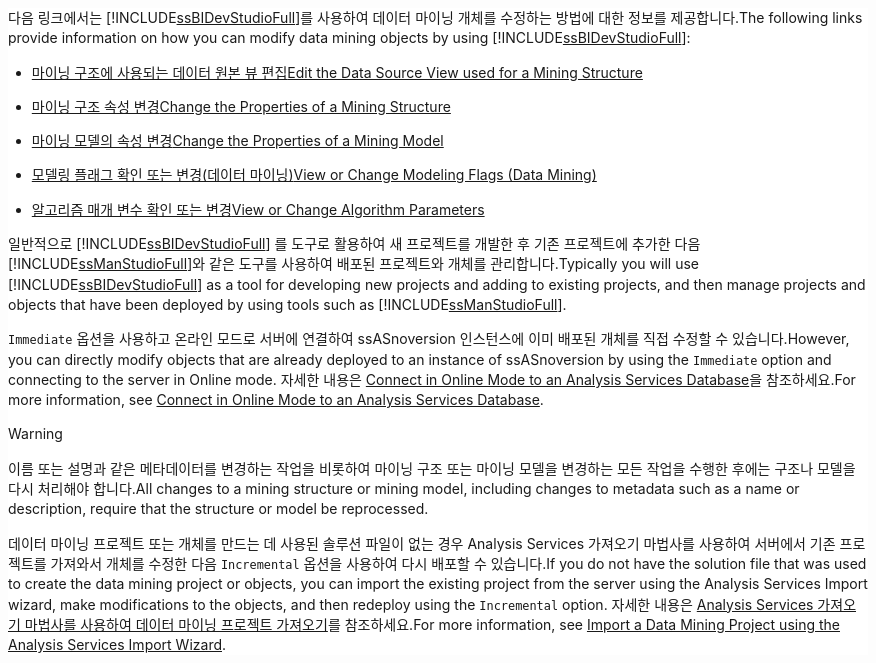  <span data-ttu-id="2315a-120">다음 링크에서는 [!INCLUDE[ssBIDevStudioFull](../../includes/ssbidevstudiofull-md.md)]를 사용하여 데이터 마이닝 개체를 수정하는 방법에 대한 정보를 제공합니다.</span><span class="sxs-lookup"><span data-stu-id="2315a-120">The following links provide information on how you can modify data mining objects by using [!INCLUDE[ssBIDevStudioFull](../../includes/ssbidevstudiofull-md.md)]:</span></span>  
  
-   [<span data-ttu-id="2315a-121">마이닝 구조에 사용되는 데이터 원본 뷰 편집</span><span class="sxs-lookup"><span data-stu-id="2315a-121">Edit the Data Source View used for a Mining Structure</span></span>](edit-the-data-source-view-used-for-a-mining-structure.md)  
  
-   [<span data-ttu-id="2315a-122">마이닝 구조 속성 변경</span><span class="sxs-lookup"><span data-stu-id="2315a-122">Change the Properties of a Mining Structure</span></span>](change-the-properties-of-a-mining-structure.md)  
  
-   [<span data-ttu-id="2315a-123">마이닝 모델의 속성 변경</span><span class="sxs-lookup"><span data-stu-id="2315a-123">Change the Properties of a Mining Model</span></span>](change-the-properties-of-a-mining-model.md)  
  
-   [<span data-ttu-id="2315a-124">모델링 플래그 확인 또는 변경&#40;데이터 마이닝&#41;</span><span class="sxs-lookup"><span data-stu-id="2315a-124">View or Change Modeling Flags &#40;Data Mining&#41;</span></span>](modeling-flags-data-mining.md)  
  
-   [<span data-ttu-id="2315a-125">알고리즘 매개 변수 확인 또는 변경</span><span class="sxs-lookup"><span data-stu-id="2315a-125">View or Change Algorithm Parameters</span></span>](view-or-change-algorithm-parameters.md)  
  
 <span data-ttu-id="2315a-126">일반적으로 [!INCLUDE[ssBIDevStudioFull](../../includes/ssbidevstudiofull-md.md)] 를 도구로 활용하여 새 프로젝트를 개발한 후 기존 프로젝트에 추가한 다음 [!INCLUDE[ssManStudioFull](../../includes/ssmanstudiofull-md.md)]와 같은 도구를 사용하여 배포된 프로젝트와 개체를 관리합니다.</span><span class="sxs-lookup"><span data-stu-id="2315a-126">Typically you will use [!INCLUDE[ssBIDevStudioFull](../../includes/ssbidevstudiofull-md.md)] as a tool for developing new projects and adding to existing projects, and then manage projects and objects that have been deployed by using tools such as [!INCLUDE[ssManStudioFull](../../includes/ssmanstudiofull-md.md)].</span></span>  
  
 <span data-ttu-id="2315a-127">`Immediate` 옵션을 사용하고 온라인 모드로 서버에 연결하여 ssASnoversion 인스턴스에 이미 배포된 개체를 직접 수정할 수 있습니다.</span><span class="sxs-lookup"><span data-stu-id="2315a-127">However, you can directly modify objects that are already deployed to an instance of ssASnoversion by using the `Immediate` option and connecting to the server in Online mode.</span></span> <span data-ttu-id="2315a-128">자세한 내용은 [Connect in Online Mode to an Analysis Services Database](../multidimensional-models/connect-in-online-mode-to-an-analysis-services-database.md)을 참조하세요.</span><span class="sxs-lookup"><span data-stu-id="2315a-128">For more information, see [Connect in Online Mode to an Analysis Services Database](../multidimensional-models/connect-in-online-mode-to-an-analysis-services-database.md).</span></span>  
  
> [!WARNING]  
>  <span data-ttu-id="2315a-129">이름 또는 설명과 같은 메타데이터를 변경하는 작업을 비롯하여 마이닝 구조 또는 마이닝 모델을 변경하는 모든 작업을 수행한 후에는 구조나 모델을 다시 처리해야 합니다.</span><span class="sxs-lookup"><span data-stu-id="2315a-129">All changes to a mining structure or mining model, including changes to metadata such as a name or description, require that the structure or model be reprocessed.</span></span>  
  
 <span data-ttu-id="2315a-130">데이터 마이닝 프로젝트 또는 개체를 만드는 데 사용된 솔루션 파일이 없는 경우 Analysis Services 가져오기 마법사를 사용하여 서버에서 기존 프로젝트를 가져와서 개체를 수정한 다음 `Incremental` 옵션을 사용하여 다시 배포할 수 있습니다.</span><span class="sxs-lookup"><span data-stu-id="2315a-130">If you do not have the solution file that was used to create the data mining project or objects, you can import the existing project from the server using the Analysis Services Import wizard, make modifications to the objects, and then redeploy using the `Incremental` option.</span></span> <span data-ttu-id="2315a-131">자세한 내용은 [Analysis Services 가져오기 마법사를 사용하여 데이터 마이닝 프로젝트 가져오기](import-a-data-mining-project-using-the-analysis-services-import-wizard.md)를 참조하세요.</span><span class="sxs-lookup"><span data-stu-id="2315a-131">For more information, see [Import a Data Mining Project using the Analysis Services Import Wizard](import-a-data-mining-project-using-the-analysis-services-import-wizard.md).</span></span>  
  